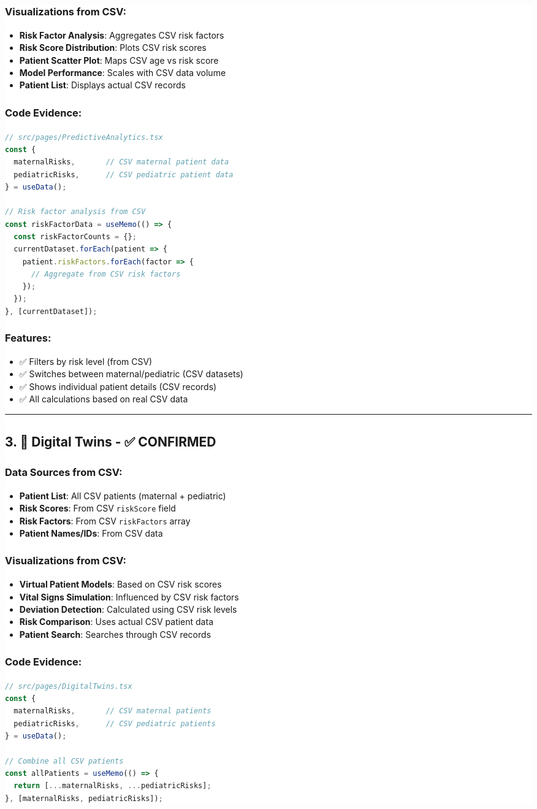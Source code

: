### Visualizations from CSV:
- **Risk Factor Analysis**: Aggregates CSV risk factors
- **Risk Score Distribution**: Plots CSV risk scores
- **Patient Scatter Plot**: Maps CSV age vs risk score
- **Model Performance**: Scales with CSV data volume
- **Patient List**: Displays actual CSV records

### Code Evidence:
```typescript
// src/pages/PredictiveAnalytics.tsx
const {
  maternalRisks,       // CSV maternal patient data
  pediatricRisks,      // CSV pediatric patient data
} = useData();

// Risk factor analysis from CSV
const riskFactorData = useMemo(() => {
  const riskFactorCounts = {};
  currentDataset.forEach(patient => {
    patient.riskFactors.forEach(factor => {
      // Aggregate from CSV risk factors
    });
  });
}, [currentDataset]);
```

### Features:
- ✅ Filters by risk level (from CSV)
- ✅ Switches between maternal/pediatric (CSV datasets)
- ✅ Shows individual patient details (CSV records)
- ✅ All calculations based on real CSV data

---

## 3. 👥 Digital Twins - ✅ CONFIRMED

### Data Sources from CSV:
- **Patient List**: All CSV patients (maternal + pediatric)
- **Risk Scores**: From CSV `riskScore` field
- **Risk Factors**: From CSV `riskFactors` array
- **Patient Names/IDs**: From CSV data

### Visualizations from CSV:
- **Virtual Patient Models**: Based on CSV risk scores
- **Vital Signs Simulation**: Influenced by CSV risk factors
- **Deviation Detection**: Calculated using CSV risk levels
- **Risk Comparison**: Uses actual CSV patient data
- **Patient Search**: Searches through CSV records

### Code Evidence:
```typescript
// src/pages/DigitalTwins.tsx
const {
  maternalRisks,       // CSV maternal patients
  pediatricRisks,      // CSV pediatric patients
} = useData();

// Combine all CSV patients
const allPatients = useMemo(() => {
  return [...maternalRisks, ...pediatricRisks];
}, [maternalRisks, pediatricRisks]);
```